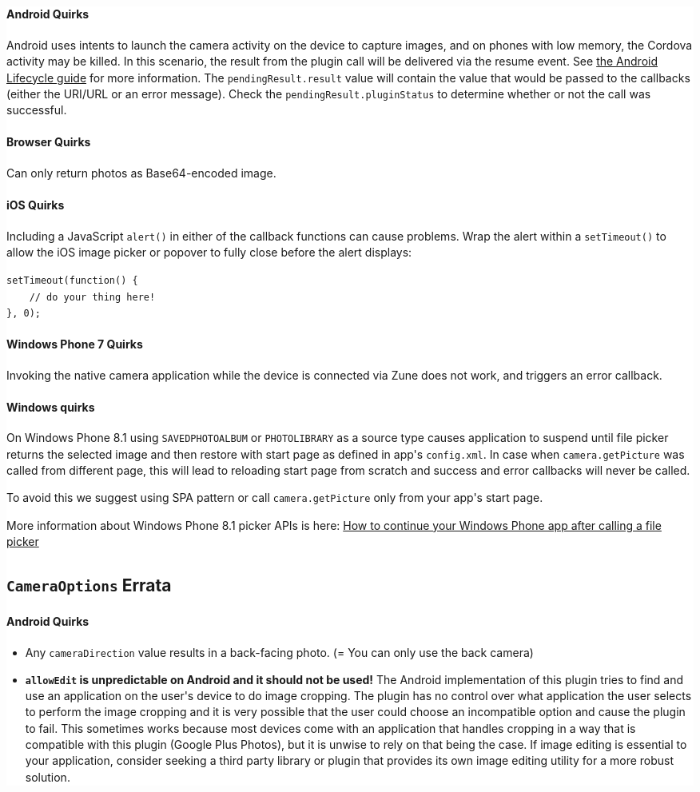 #### Android Quirks

Android uses intents to launch the camera activity on the device to capture
images, and on phones with low memory, the Cordova activity may be killed. In this
scenario, the result from the plugin call will be delivered via the resume event.
See [the Android Lifecycle guide][android_lifecycle]
for more information. The `pendingResult.result` value will contain the value that
would be passed to the callbacks (either the URI/URL or an error message). Check
the `pendingResult.pluginStatus` to determine whether or not the call was
successful.

#### Browser Quirks

Can only return photos as Base64-encoded image.

#### iOS Quirks

Including a JavaScript `alert()` in either of the callback functions
can cause problems. Wrap the alert within a `setTimeout()` to allow
the iOS image picker or popover to fully close before the alert
displays:

    setTimeout(function() {
        // do your thing here!
    }, 0);

#### Windows Phone 7 Quirks

Invoking the native camera application while the device is connected
via Zune does not work, and triggers an error callback.

#### Windows quirks

On Windows Phone 8.1 using `SAVEDPHOTOALBUM` or `PHOTOLIBRARY` as a source type causes application to suspend until file picker returns the selected image and
then restore with start page as defined in app's `config.xml`. In case when `camera.getPicture` was called from different page, this will lead to reloading
start page from scratch and success and error callbacks will never be called.

To avoid this we suggest using SPA pattern or call `camera.getPicture` only from your app's start page.

More information about Windows Phone 8.1 picker APIs is here: [How to continue your Windows Phone app after calling a file picker](https://msdn.microsoft.com/en-us/library/windows/apps/dn720490.aspx)

## `CameraOptions` Errata <a name="CameraOptions-quirks"></a>

#### Android Quirks

- Any `cameraDirection` value results in a back-facing photo. (= You can only use the back camera)

- **`allowEdit` is unpredictable on Android and it should not be used!** The Android implementation of this plugin tries to find and use an application on the user's device to do image cropping. The plugin has no control over what application the user selects to perform the image cropping and it is very possible that the user could choose an incompatible option and cause the plugin to fail. This sometimes works because most devices come with an application that handles cropping in a way that is compatible with this plugin (Google Plus Photos), but it is unwise to rely on that being the case. If image editing is essential to your application, consider seeking a third party library or plugin that provides its own image editing utility for a more robust solution.


[android_lifecycle]: http://cordova.apache.org/docs/en/dev/guide/platforms/android/lifecycle.html